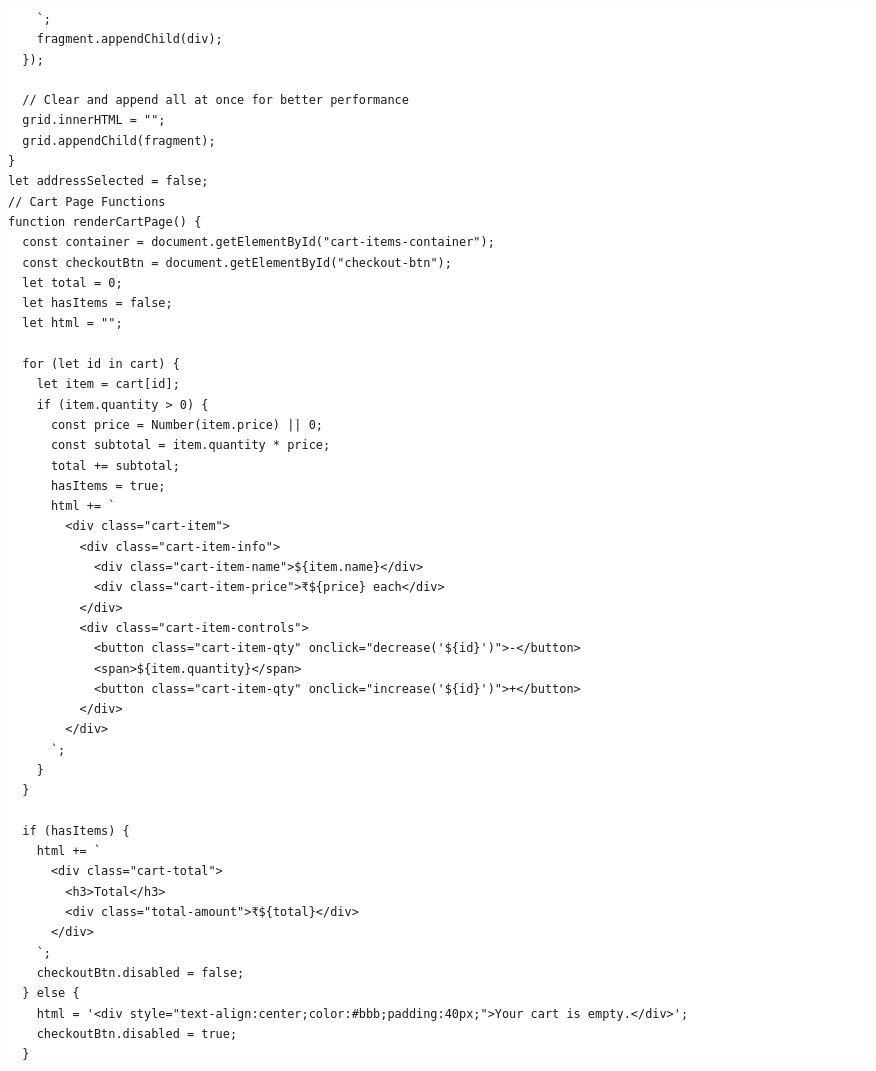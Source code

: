        `;
        fragment.appendChild(div);
      });
      
      // Clear and append all at once for better performance
      grid.innerHTML = "";
      grid.appendChild(fragment);
    }
    let addressSelected = false;
    // Cart Page Functions
    function renderCartPage() {
      const container = document.getElementById("cart-items-container");
      const checkoutBtn = document.getElementById("checkout-btn");
      let total = 0;
      let hasItems = false;
      let html = "";

      for (let id in cart) {
        let item = cart[id];
        if (item.quantity > 0) {
          const price = Number(item.price) || 0;
          const subtotal = item.quantity * price;
          total += subtotal;
          hasItems = true;
          html += `
            <div class="cart-item">
              <div class="cart-item-info">
                <div class="cart-item-name">${item.name}</div>
                <div class="cart-item-price">₹${price} each</div>
              </div>
              <div class="cart-item-controls">
                <button class="cart-item-qty" onclick="decrease('${id}')">-</button>
                <span>${item.quantity}</span>
                <button class="cart-item-qty" onclick="increase('${id}')">+</button>
              </div>
            </div>
          `;
        }
      }

      if (hasItems) {
        html += `
          <div class="cart-total">
            <h3>Total</h3>
            <div class="total-amount">₹${total}</div>
          </div>
        `;
        checkoutBtn.disabled = false;
      } else {
        html = '<div style="text-align:center;color:#bbb;padding:40px;">Your cart is empty.</div>';
        checkoutBtn.disabled = true;
      }

